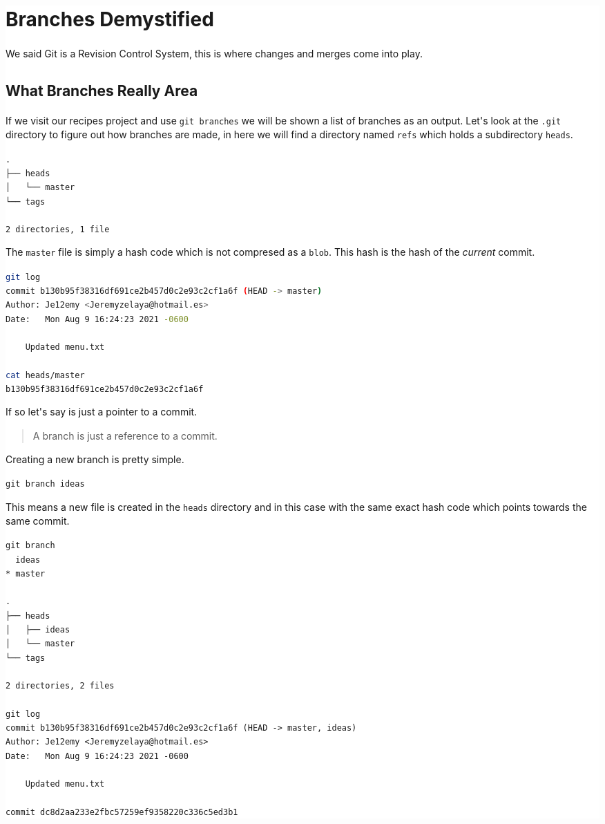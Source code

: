 # Branches Demystified

We said Git is a Revision Control System, this is where changes and merges come into play.

## What Branches Really Area

If we visit our recipes project and use `git branches` we will be shown a list of branches as an output. Let's look at the `.git` directory to figure out how branches are made, in here we will find a directory named `refs` which holds a subdirectory `heads`.

```
.
├── heads
│   └── master
└── tags

2 directories, 1 file
```

The `master` file is simply a hash code which is not compresed as a `blob`. This hash is the hash of the _current_ commit.

```sh
git log
commit b130b95f38316df691ce2b457d0c2e93c2cf1a6f (HEAD -> master)
Author: Je12emy <Jeremyzelaya@hotmail.es>
Date:   Mon Aug 9 16:24:23 2021 -0600

    Updated menu.txt

cat heads/master
b130b95f38316df691ce2b457d0c2e93c2cf1a6f
```

If so let's say is just a pointer to a commit.

> A branch is just a reference to a commit.

Creating a new branch is pretty simple.

```
git branch ideas
```

This means a new file is created in the `heads` directory and in this case with the same exact hash code which points towards the same commit.

```
git branch
  ideas
* master

.
├── heads
│   ├── ideas
│   └── master
└── tags

2 directories, 2 files

git log
commit b130b95f38316df691ce2b457d0c2e93c2cf1a6f (HEAD -> master, ideas)
Author: Je12emy <Jeremyzelaya@hotmail.es>
Date:   Mon Aug 9 16:24:23 2021 -0600

    Updated menu.txt

commit dc8d2aa233e2fbc57259ef9358220c336c5ed3b1
```